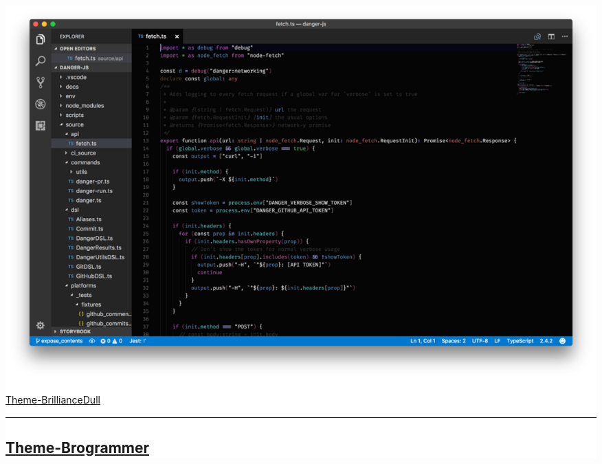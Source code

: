 [![Brilliance_Dull](/assets/img/vscode/Brilliance_Dull.png)](/assets/img/vscode/Brilliance_Dull.png)

<a class="bth btn-danger btn-block text-white text-center" href="https://marketplace.visualstudio.com/items?itemName=gerane.Theme-BrillianceDull">Theme-BrillianceDull</a>

---


## [Theme-Brogrammer](https://marketplace.visualstudio.com/items?itemName=gerane.Theme-Brogrammer)